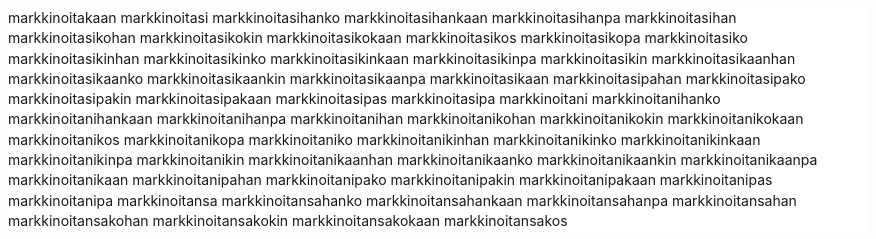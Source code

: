 markkinoitakaan
markkinoitasi
markkinoitasihanko
markkinoitasihankaan
markkinoitasihanpa
markkinoitasihan
markkinoitasikohan
markkinoitasikokin
markkinoitasikokaan
markkinoitasikos
markkinoitasikopa
markkinoitasiko
markkinoitasikinhan
markkinoitasikinko
markkinoitasikinkaan
markkinoitasikinpa
markkinoitasikin
markkinoitasikaanhan
markkinoitasikaanko
markkinoitasikaankin
markkinoitasikaanpa
markkinoitasikaan
markkinoitasipahan
markkinoitasipako
markkinoitasipakin
markkinoitasipakaan
markkinoitasipas
markkinoitasipa
markkinoitani
markkinoitanihanko
markkinoitanihankaan
markkinoitanihanpa
markkinoitanihan
markkinoitanikohan
markkinoitanikokin
markkinoitanikokaan
markkinoitanikos
markkinoitanikopa
markkinoitaniko
markkinoitanikinhan
markkinoitanikinko
markkinoitanikinkaan
markkinoitanikinpa
markkinoitanikin
markkinoitanikaanhan
markkinoitanikaanko
markkinoitanikaankin
markkinoitanikaanpa
markkinoitanikaan
markkinoitanipahan
markkinoitanipako
markkinoitanipakin
markkinoitanipakaan
markkinoitanipas
markkinoitanipa
markkinoitansa
markkinoitansahanko
markkinoitansahankaan
markkinoitansahanpa
markkinoitansahan
markkinoitansakohan
markkinoitansakokin
markkinoitansakokaan
markkinoitansakos